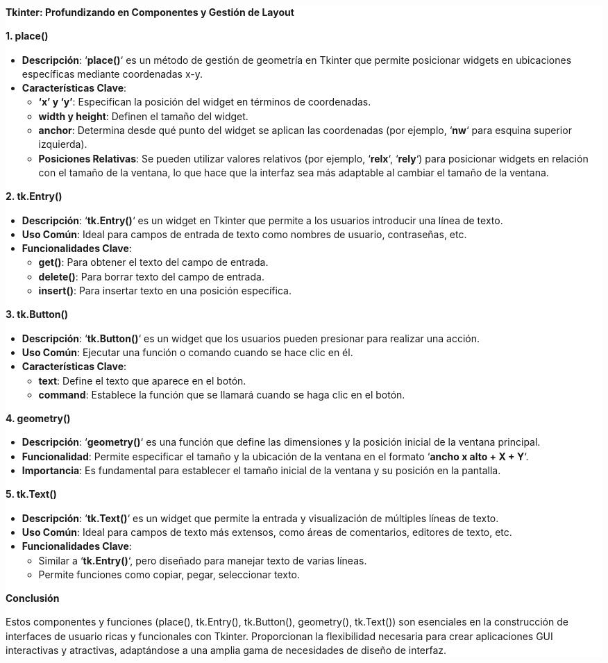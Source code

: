 **Tkinter: Profundizando en Componentes y Gestión de Layout**

**1. place()**

- **Descripción**: ‘**place()**‘ es un método de gestión de geometría en Tkinter que permite posicionar widgets en ubicaciones específicas mediante coordenadas x-y.
- **Características Clave**:
    - **‘x’ y ‘y’**: Especifican la posición del widget en términos de coordenadas.
    - **width y height**: Definen el tamaño del widget.
    - **anchor**: Determina desde qué punto del widget se aplican las coordenadas (por ejemplo, ‘**nw**‘ para esquina superior izquierda).
    - **Posiciones Relativas**: Se pueden utilizar valores relativos (por ejemplo, ‘**relx**‘, ‘**rely**‘) para posicionar widgets en relación con el tamaño de la ventana, lo que hace que la interfaz sea más adaptable al cambiar el tamaño de la ventana.

**2. tk.Entry()**

- **Descripción**: ‘**tk.Entry()**‘ es un widget en Tkinter que permite a los usuarios introducir una línea de texto.
- **Uso Común**: Ideal para campos de entrada de texto como nombres de usuario, contraseñas, etc.
- **Funcionalidades Clave**:
    - **get()**: Para obtener el texto del campo de entrada.
    - **delete()**: Para borrar texto del campo de entrada.
    - **insert()**: Para insertar texto en una posición específica.

**3. tk.Button()**

- **Descripción**: ‘**tk.Button()**‘ es un widget que los usuarios pueden presionar para realizar una acción.
- **Uso Común**: Ejecutar una función o comando cuando se hace clic en él.
- **Características Clave**:
    - **text**: Define el texto que aparece en el botón.
    - **command**: Establece la función que se llamará cuando se haga clic en el botón.

**4. geometry()**

- **Descripción**: ‘**geometry()**‘ es una función que define las dimensiones y la posición inicial de la ventana principal.
- **Funcionalidad**: Permite especificar el tamaño y la ubicación de la ventana en el formato ‘**ancho x alto + X + Y**‘.
- **Importancia**: Es fundamental para establecer el tamaño inicial de la ventana y su posición en la pantalla.

**5. tk.Text()**

- **Descripción**: ‘**tk.Text()**‘ es un widget que permite la entrada y visualización de múltiples líneas de texto.
- **Uso Común**: Ideal para campos de texto más extensos, como áreas de comentarios, editores de texto, etc.
- **Funcionalidades Clave**:
    - Similar a ‘**tk.Entry()**‘, pero diseñado para manejar texto de varias líneas.
    - Permite funciones como copiar, pegar, seleccionar texto.

**Conclusión**

Estos componentes y funciones (place(), tk.Entry(), tk.Button(), geometry(), tk.Text()) son esenciales en la construcción de interfaces de usuario ricas y funcionales con Tkinter. Proporcionan la flexibilidad necesaria para crear aplicaciones GUI interactivas y atractivas, adaptándose a una amplia gama de necesidades de diseño de interfaz.
